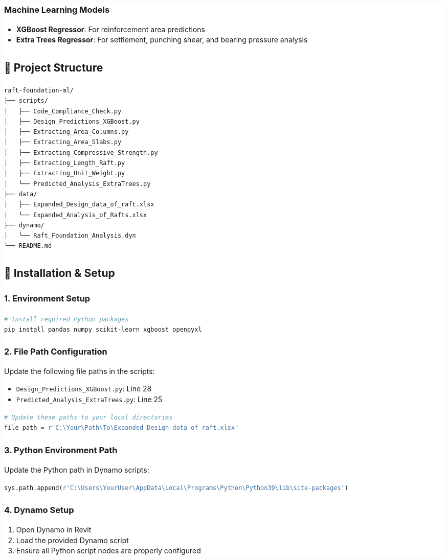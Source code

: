 ### Machine Learning Models
- **XGBoost Regressor**: For reinforcement area predictions
- **Extra Trees Regressor**: For settlement, punching shear, and bearing pressure analysis

## 📁 Project Structure

```
raft-foundation-ml/
├── scripts/
│   ├── Code_Compliance_Check.py
│   ├── Design_Predictions_XGBoost.py
│   ├── Extracting_Area_Columns.py
│   ├── Extracting_Area_Slabs.py
│   ├── Extracting_Compressive_Strength.py
│   ├── Extracting_Length_Raft.py
│   ├── Extracting_Unit_Weight.py
│   └── Predicted_Analysis_ExtraTrees.py
├── data/
│   ├── Expanded_Design_data_of_raft.xlsx
│   └── Expanded_Analysis_of_Rafts.xlsx
├── dynamo/
│   └── Raft_Foundation_Analysis.dyn
└── README.md
```

## 🚀 Installation & Setup

### 1. Environment Setup
```bash
# Install required Python packages
pip install pandas numpy scikit-learn xgboost openpyxl
```

### 2. File Path Configuration
Update the following file paths in the scripts:
- `Design_Predictions_XGBoost.py`: Line 28
- `Predicted_Analysis_ExtraTrees.py`: Line 25

```python
# Update these paths to your local directories
file_path = r"C:\Your\Path\To\Expanded Design data of raft.xlsx"
```

### 3. Python Environment Path
Update the Python path in Dynamo scripts:
```python
sys.path.append(r'C:\Users\YourUser\AppData\Local\Programs\Python\Python39\lib\site-packages')
```

### 4. Dynamo Setup
1. Open Dynamo in Revit
2. Load the provided Dynamo script
3. Ensure all Python script nodes are properly configured
